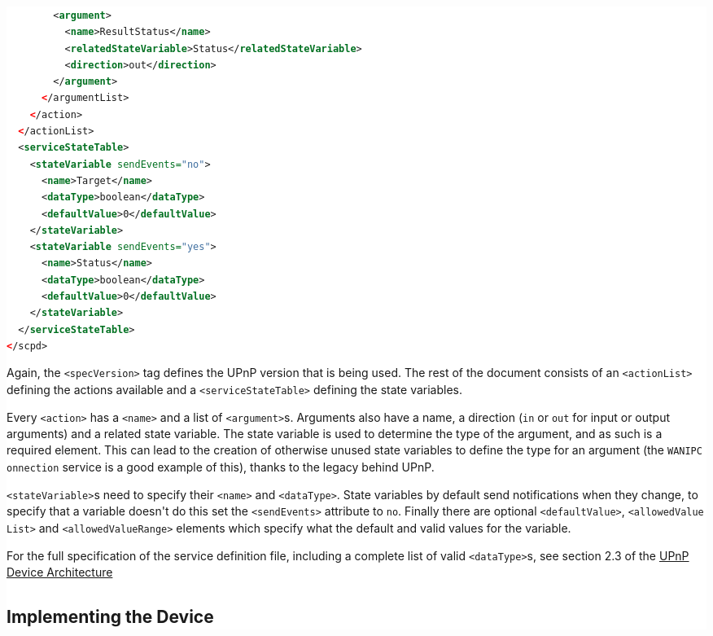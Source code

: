 ```xml
        <argument>
          <name>ResultStatus</name>
          <relatedStateVariable>Status</relatedStateVariable>
          <direction>out</direction>
        </argument>
      </argumentList>
    </action>
  </actionList>
  <serviceStateTable>
    <stateVariable sendEvents="no">
      <name>Target</name>
      <dataType>boolean</dataType>
      <defaultValue>0</defaultValue>
    </stateVariable>
    <stateVariable sendEvents="yes">
      <name>Status</name>
      <dataType>boolean</dataType>
      <defaultValue>0</defaultValue>
    </stateVariable>
  </serviceStateTable>
</scpd>
```

Again, the `<specVersion>` tag defines the UPnP version
that is being used.  The rest of the document consists of an
`<actionList>` defining the actions available and a
`<serviceStateTable>` defining the state variables.

Every `<action>` has a `<name>` and a list
of `<argument>`s.  Arguments also have a name, a direction
(`in` or `out` for input or output
 arguments) and a related state variable.  The state variable is used to
determine the type of the argument, and as such is a required element.
This can lead to the creation of otherwise unused state variables to
define the type for an argument (the `WANIPConnection`
service is a good example of this), thanks to the legacy behind UPnP.

`<stateVariable>`s need to specify their
`<name>` and `<dataType>`.  State variables
by default send notifications when they change, to specify that a variable
doesn't do this set the `<sendEvents>` attribute to
`no`.  Finally there are optional
`<defaultValue>`, `<allowedValueList>` and
`<allowedValueRange>` elements which specify what the
default and valid values for the variable.

For the full specification of the service definition file, including a
complete list of valid `<dataType>`s, see section 2.3 of
the [UPnP Device Architecture](http://upnp.org/specs/arch/UPnP-arch-DeviceArchitecture-v1.0.pdf)

## Implementing the Device
